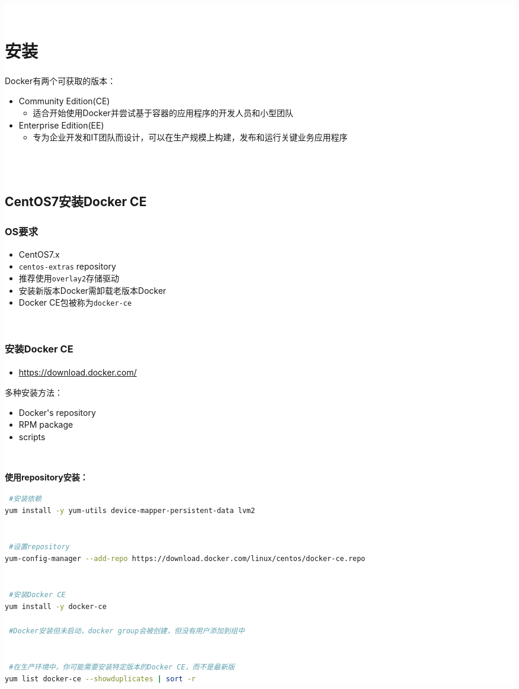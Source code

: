 
<br>





# 安装



Docker有两个可获取的版本：

- Community Edition(CE)
	+ 适合开始使用Docker并尝试基于容器的应用程序的开发人员和小型团队
- Enterprise Edition(EE)
	+ 专为企业开发和IT团队而设计，可以在生产规模上构建，发布和运行关键业务应用程序



<br>
<br/>



## CentOS7安装Docker CE



### OS要求


- CentOS7.x
- `centos-extras` repository
- 推荐使用`overlay2`存储驱动
- 安装新版本Docker需卸载老版本Docker
- Docker CE包被称为`docker-ce`


<br>



### 安装Docker CE

- <https://download.docker.com/>

多种安装方法：

- Docker's repository
- RPM package
- scripts

<br/>

**使用repository安装：**

```sh
 #安装依赖
yum install -y yum-utils device-mapper-persistent-data lvm2


 #设置repository
yum-config-manager --add-repo https://download.docker.com/linux/centos/docker-ce.repo


 #安装Docker CE
yum install -y docker-ce

 #Docker安装但未启动，docker group会被创建，但没有用户添加到组中


 #在生产环境中，你可能需要安装特定版本的Docker CE，而不是最新版
yum list docker-ce --showduplicates | sort -r
```